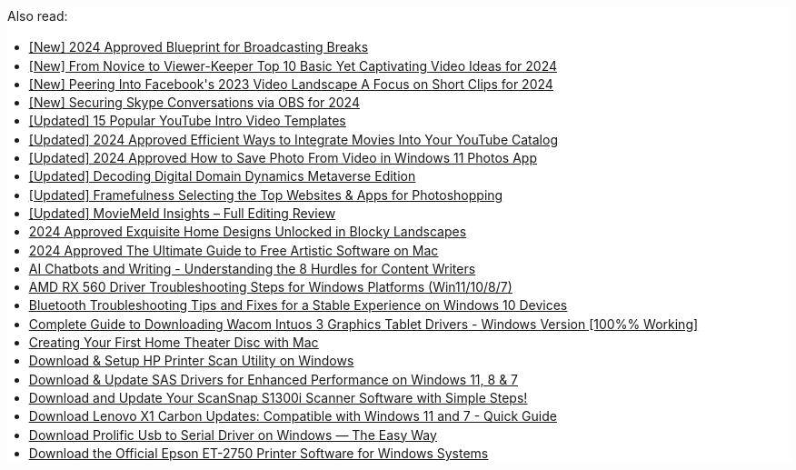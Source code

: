 <span class="atpl-alsoreadstyle">Also read:</span>
<div><ul>
<li><a href="https://facebook-video-share.techidaily.com/new-2024-approved-blueprint-for-broadcasting-breaks/"><u>[New] 2024 Approved  Blueprint for Broadcasting Breaks</u></a></li>
<li><a href="https://eaxpv-info.techidaily.com/new-from-novice-to-viewer-keeper-top-10-basic-yet-captivating-video-ideas-for-2024/"><u>[New] From Novice to Viewer-Keeper  Top 10 Basic Yet Captivating Video Ideas for 2024</u></a></li>
<li><a href="https://facebook-video-recording.techidaily.com/new-peering-into-facebooks-2023-video-landscape-a-focus-on-short-clips-for-2024/"><u>[New] Peering Into Facebook's 2023 Video Landscape  A Focus on Short Clips for 2024</u></a></li>
<li><a href="https://on-screen-recording.techidaily.com/new-securing-skype-conversations-via-obs-for-2024/"><u>[New] Securing Skype Conversations via OBS for 2024</u></a></li>
<li><a href="https://facebook-video-footage.techidaily.com/updated-15-popular-youtube-intro-video-templates/"><u>[Updated] 15 Popular YouTube Intro Video Templates</u></a></li>
<li><a href="https://vp-tips.techidaily.com/updated-2024-approved-efficient-ways-to-integrate-movies-into-your-youtube-catalog/"><u>[Updated] 2024 Approved  Efficient Ways to Integrate Movies Into Your YouTube Catalog</u></a></li>
<li><a href="https://vp-tips.techidaily.com/updated-2024-approved-how-to-save-photo-from-video-in-windows-11-photos-app/"><u>[Updated] 2024 Approved  How to Save Photo From Video in Windows 11 Photos App</u></a></li>
<li><a href="https://fox-cloud.techidaily.com/updated-decoding-digital-domain-dynamics-metaverse-edition/"><u>[Updated] Decoding Digital Domain Dynamics  Metaverse Edition</u></a></li>
<li><a href="https://some-knowledge.techidaily.com/updated-framefulness-selecting-the-top-websites-and-apps-for-photoshopping/"><u>[Updated] Framefulness  Selecting the Top Websites & Apps for Photoshopping</u></a></li>
<li><a href="https://extra-guidance.techidaily.com/updated-moviemeld-insights-full-editing-review/"><u>[Updated] MovieMeld Insights – Full Editing Review</u></a></li>
<li><a href="https://on-screen-recording.techidaily.com/2024-approved-exquisite-home-designs-unlocked-in-blocky-landscapes/"><u>2024 Approved  Exquisite Home Designs Unlocked in Blocky Landscapes</u></a></li>
<li><a href="https://some-skills.techidaily.com/2024-approved-the-ultimate-guide-to-free-artistic-software-on-mac/"><u>2024 Approved  The Ultimate Guide to Free Artistic Software on Mac</u></a></li>
<li><a href="https://tech-haven.techidaily.com/ai-chatbots-and-writing-understanding-the-8-hurdles-for-content-writers/"><u>AI Chatbots and Writing - Understanding the 8 Hurdles for Content Writers</u></a></li>
<li><a href="https://win-dash.techidaily.com/amd-rx-560-driver-troubleshooting-steps-for-windows-platforms-win111087/"><u>AMD RX 560 Driver Troubleshooting Steps for Windows Platforms (Win11/10/8/7)</u></a></li>
<li><a href="https://win-dash.techidaily.com/bluetooth-troubleshooting-tips-and-fixes-for-a-stable-experience-on-windows-10-devices/"><u>Bluetooth Troubleshooting Tips and Fixes for a Stable Experience on Windows 10 Devices</u></a></li>
<li><a href="https://win-dash.techidaily.com/complete-guide-to-downloading-wacom-intuos-3-graphics-tablet-drivers-windows-version-100-working/"><u>Complete Guide to Downloading Wacom Intuos 3 Graphics Tablet Drivers - Windows Version [100%% Working]</u></a></li>
<li><a href="https://fox-helps.techidaily.com/creating-your-first-home-theater-disc-with-mac/"><u>Creating Your First Home Theater Disc with Mac</u></a></li>
<li><a href="https://win-dash.techidaily.com/download-and-setup-hp-printer-scan-utility-on-windows/"><u>Download & Setup HP Printer Scan Utility on Windows</u></a></li>
<li><a href="https://win-dash.techidaily.com/download-and-update-sas-drivers-for-enhanced-performance-on-windows-11-8-and-7/"><u>Download & Update SAS Drivers for Enhanced Performance on Windows 11, 8 & 7</u></a></li>
<li><a href="https://win-dash.techidaily.com/download-and-update-your-scansnap-s1300i-scanner-software-with-simple-steps/"><u>Download and Update Your ScanSnap S1300i Scanner Software with Simple Steps!</u></a></li>
<li><a href="https://win-dash.techidaily.com/download-lenovo-x1-carbon-updates-compatible-with-windows-11-and-7-quick-guide/"><u>Download Lenovo X1 Carbon Updates: Compatible with Windows 11 and 7 - Quick Guide</u></a></li>
<li><a href="https://win-dash.techidaily.com/download-prolific-usb-to-serial-driver-on-windows-the-easy-way/"><u>Download Prolific Usb to Serial Driver on Windows — The Easy Way</u></a></li>
<li><a href="https://win-dash.techidaily.com/download-the-official-epson-et-2750-printer-software-for-windows-systems/"><u>Download the Official Epson ET-2750 Printer Software for Windows Systems</u></a></li>